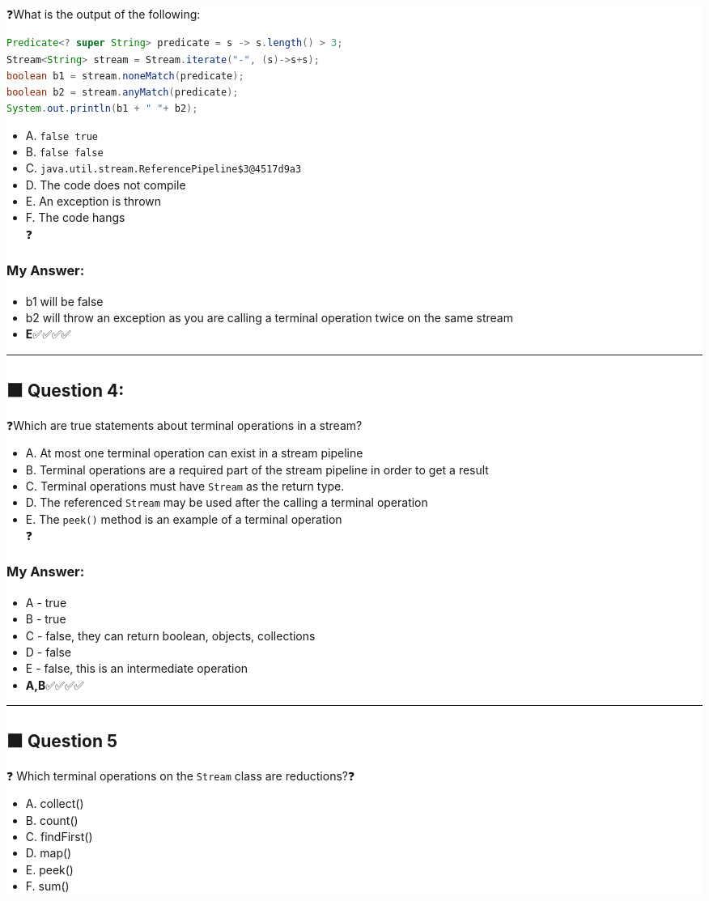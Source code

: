 ❓What is the output of the following:
```java
Predicate<? super String> predicate = s -> s.length() > 3;
Stream<String> stream = Stream.iterate("-", (s)->s+s);
boolean b1 = stream.noneMatch(predicate);
boolean b2 = stream.anyMatch(predicate);
System.out.println(b1 + " "+ b2);
```
* A. `false true` <br>
* B. `false false` <br>
* C. `java.util.stream.ReferencePipeline$3@4517d9a3` <br>
* D. The code does not compile <br>
* E. An exception is thrown <br>
* F. The code hangs <br>
❓

### My Answer:
* b1 will be false
* b2 will throw an exception as you are calling a terminal operation twice on the same stream
* **E**✅✅✅✅
<hr>

## 🟧 Question 4:

❓Which are true statements about terminal operations in a stream?
* A. At most one terminal operation can exist in a stream pipeline <br>
* B. Terminal operations are a required part of the stream pipeline in order to get a result <br>
* C. Terminal operations must have `Stream` as the return type. <br>
* D. The referenced `Stream` may be used after the calling a terminal operation <br>
* E. The `peek()` method is an example of a terminal operation <br>
❓

### My Answer:
* A - true
* B - true
* C - false, they can return boolean, objects, collections
* D - false
* E - false, this is an intermediate operation
* **A,B**✅✅✅✅
<hr>

## 🟧 Question 5

❓ Which terminal operations on the `Stream` class are reductions?❓

* A. collect() <br>
* B. count() <br>
* C. findFirst() <br>
* D. map() <br>
* E. peek() <br>
* F. sum() <br>
